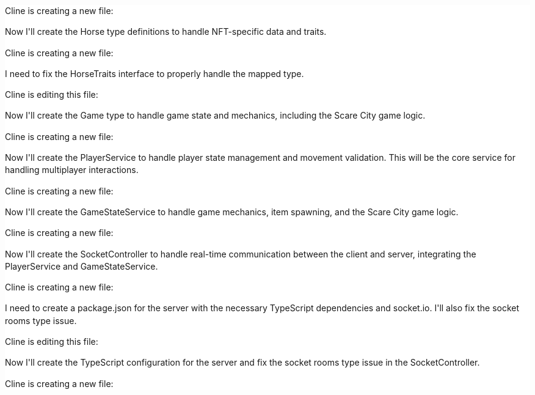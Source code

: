 
Cline is creating a new file:




Now I'll create the Horse type definitions to handle NFT-specific data and traits.


Cline is creating a new file:




I need to fix the HorseTraits interface to properly handle the mapped type.


Cline is editing this file:




Now I'll create the Game type to handle game state and mechanics, including the Scare City game logic.


Cline is creating a new file:




Now I'll create the PlayerService to handle player state management and movement validation. This will be the core service for handling multiplayer interactions.


Cline is creating a new file:




Now I'll create the GameStateService to handle game mechanics, item spawning, and the Scare City game logic.


Cline is creating a new file:




Now I'll create the SocketController to handle real-time communication between the client and server, integrating the PlayerService and GameStateService.


Cline is creating a new file:




I need to create a package.json for the server with the necessary TypeScript dependencies and socket.io. I'll also fix the socket rooms type issue.


Cline is editing this file:




Now I'll create the TypeScript configuration for the server and fix the socket rooms type issue in the SocketController.


Cline is creating a new file:

